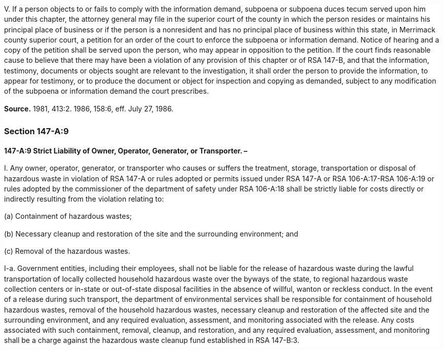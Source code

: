  V. If a person objects to or fails to comply with the information
demand, subpoena or subpoena duces tecum served upon him under this
chapter, the attorney general may file in the superior court of the
county in which the person resides or maintains his principal place of
business or if the person is a nonresident and has no principal place of
business within this state, in Merrimack county superior court, a
petition for an order of the court to enforce the subpoena or
information demand. Notice of hearing and a copy of the petition shall
be served upon the person, who may appear in opposition to the petition.
If the court finds reasonable cause to believe that there may have been
a violation of any provision of this chapter or of RSA 147-B, and that
the information, testimony, documents or objects sought are relevant to
the investigation, it shall order the person to provide the information,
to appear for testimony, or to produce the document or object for
inspection and copying as demanded, subject to any modification of the
subpoena or information demand the court prescribes.

**Source.** 1981, 413:2. 1986, 158:6, eff. July 27, 1986.

### Section 147-A:9

 **147-A:9 Strict Liability of Owner, Operator, Generator, or
Transporter. –**
                                             
 I. Any owner, operator, generator, or transporter who causes or
suffers the treatment, storage, transportation or disposal of hazardous
waste in violation of RSA 147-A or rules adopted or permits issued under
RSA 147-A or RSA 106-A:17-RSA 106-A:19 or rules adopted by the
commissioner of the department of safety under RSA 106-A:18 shall be
strictly liable for costs directly or indirectly resulting from the
violation relating to:
                                             
 (a) Containment of hazardous wastes;
                                             
 (b) Necessary cleanup and restoration of the site and the
surrounding environment; and
                                             
 (c) Removal of the hazardous wastes.
                                             
 I-a. Government entities, including their employees, shall not be
liable for the release of hazardous waste during the lawful
transportation of locally collected household hazardous waste over the
byways of the state, to regional hazardous waste collection centers or
in-state or out-of-state disposal facilities in the absence of willful,
wanton or reckless conduct. In the event of a release during such
transport, the department of environmental services shall be responsible
for containment of household hazardous wastes, removal of the household
hazardous wastes, necessary cleanup and restoration of the affected site
and the surrounding environment, and any required evaluation,
assessment, and monitoring associated with the release. Any costs
associated with such containment, removal, cleanup, and restoration, and
any required evaluation, assessment, and monitoring shall be a charge
against the hazardous waste cleanup fund established in RSA 147-B:3.
                                             